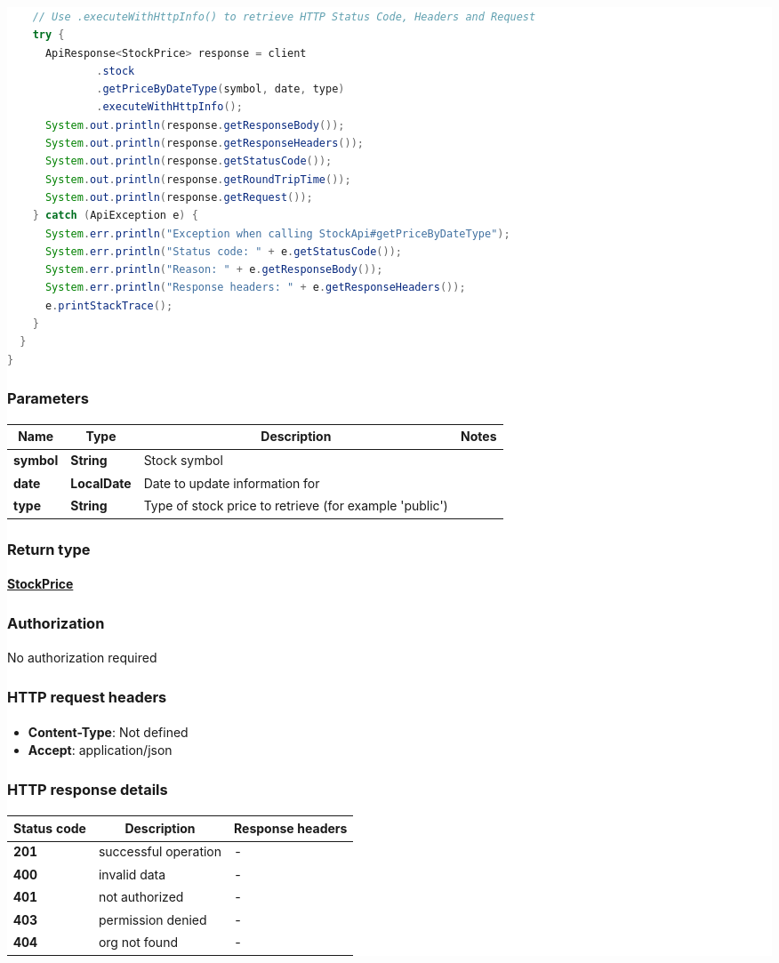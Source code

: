 ```java
    // Use .executeWithHttpInfo() to retrieve HTTP Status Code, Headers and Request
    try {
      ApiResponse<StockPrice> response = client
              .stock
              .getPriceByDateType(symbol, date, type)
              .executeWithHttpInfo();
      System.out.println(response.getResponseBody());
      System.out.println(response.getResponseHeaders());
      System.out.println(response.getStatusCode());
      System.out.println(response.getRoundTripTime());
      System.out.println(response.getRequest());
    } catch (ApiException e) {
      System.err.println("Exception when calling StockApi#getPriceByDateType");
      System.err.println("Status code: " + e.getStatusCode());
      System.err.println("Reason: " + e.getResponseBody());
      System.err.println("Response headers: " + e.getResponseHeaders());
      e.printStackTrace();
    }
  }
}

```

### Parameters

| Name | Type | Description  | Notes |
|------------- | ------------- | ------------- | -------------|
| **symbol** | **String**| Stock symbol | |
| **date** | **LocalDate**| Date to update information for | |
| **type** | **String**| Type of stock price to retrieve (for example &#39;public&#39;) | |

### Return type

[**StockPrice**](StockPrice.md)

### Authorization

No authorization required

### HTTP request headers

 - **Content-Type**: Not defined
 - **Accept**: application/json

### HTTP response details
| Status code | Description | Response headers |
|-------------|-------------|------------------|
| **201** | successful operation |  -  |
| **400** | invalid data |  -  |
| **401** | not authorized |  -  |
| **403** | permission denied |  -  |
| **404** | org not found |  -  |
